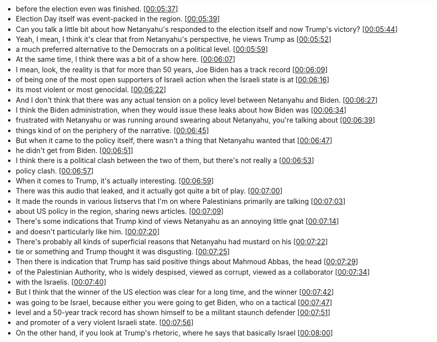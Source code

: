 *  before the election even was finished. [[00:05:37](https://www.youtube.com/watch?v=sRQo6XVLETY&t=337.1s)]
*  Election Day itself was event-packed in the region. [[00:05:39](https://www.youtube.com/watch?v=sRQo6XVLETY&t=339.46000000000004s)]
*  Can you talk a little bit about how Netanyahu's responded to the election itself and now Trump's victory? [[00:05:44](https://www.youtube.com/watch?v=sRQo6XVLETY&t=344.38s)]
*  Yeah, I mean, I think it's clear that from Netanyahu's perspective, he views Trump as [[00:05:52](https://www.youtube.com/watch?v=sRQo6XVLETY&t=352.18s)]
*  a much preferred alternative to the Democrats on a political level. [[00:05:59](https://www.youtube.com/watch?v=sRQo6XVLETY&t=359.06s)]
*  At the same time, I think there was a bit of a show here. [[00:06:07](https://www.youtube.com/watch?v=sRQo6XVLETY&t=367.22s)]
*  I mean, look, the reality is that for more than 50 years, Joe Biden has a track record [[00:06:09](https://www.youtube.com/watch?v=sRQo6XVLETY&t=369.42s)]
*  of being one of the most open supporters of Israeli action when the Israeli state is at [[00:06:16](https://www.youtube.com/watch?v=sRQo6XVLETY&t=376.78s)]
*  its most violent or most genocidal. [[00:06:22](https://www.youtube.com/watch?v=sRQo6XVLETY&t=382.74s)]
*  And I don't think that there was any actual tension on a policy level between Netanyahu and Biden. [[00:06:27](https://www.youtube.com/watch?v=sRQo6XVLETY&t=387.14s)]
*  I think the Biden administration, when they would issue these leaks about how Biden was [[00:06:34](https://www.youtube.com/watch?v=sRQo6XVLETY&t=394.38s)]
*  frustrated with Netanyahu or was running around swearing about Netanyahu, you're talking about [[00:06:39](https://www.youtube.com/watch?v=sRQo6XVLETY&t=399.86s)]
*  things kind of on the periphery of the narrative. [[00:06:45](https://www.youtube.com/watch?v=sRQo6XVLETY&t=405.14s)]
*  But when it came to the policy itself, there wasn't a thing that Netanyahu wanted that [[00:06:47](https://www.youtube.com/watch?v=sRQo6XVLETY&t=407.7s)]
*  he didn't get from Biden. [[00:06:51](https://www.youtube.com/watch?v=sRQo6XVLETY&t=411.78s)]
*  I think there is a political clash between the two of them, but there's not really a [[00:06:53](https://www.youtube.com/watch?v=sRQo6XVLETY&t=413.85999999999996s)]
*  policy clash. [[00:06:57](https://www.youtube.com/watch?v=sRQo6XVLETY&t=417.61999999999995s)]
*  When it comes to Trump, it's actually interesting. [[00:06:59](https://www.youtube.com/watch?v=sRQo6XVLETY&t=419.29999999999995s)]
*  There was this audio that leaked, and it actually got quite a bit of play. [[00:07:00](https://www.youtube.com/watch?v=sRQo6XVLETY&t=420.96s)]
*  It made the rounds in various listservs that I'm on where Palestinians primarily are talking [[00:07:03](https://www.youtube.com/watch?v=sRQo6XVLETY&t=423.9s)]
*  about US policy in the region, sharing news articles. [[00:07:09](https://www.youtube.com/watch?v=sRQo6XVLETY&t=429.7s)]
*  There's some indications that Trump kind of views Netanyahu as an annoying little gnat [[00:07:14](https://www.youtube.com/watch?v=sRQo6XVLETY&t=434.73999999999995s)]
*  and doesn't particularly like him. [[00:07:20](https://www.youtube.com/watch?v=sRQo6XVLETY&t=440.17999999999995s)]
*  There's probably all kinds of superficial reasons that Netanyahu had mustard on his [[00:07:22](https://www.youtube.com/watch?v=sRQo6XVLETY&t=442.08s)]
*  tie or something and Trump thought it was disgusting. [[00:07:25](https://www.youtube.com/watch?v=sRQo6XVLETY&t=445.68s)]
*  Then there is indication that Trump has said positive things about Mahmoud Abbas, the head [[00:07:29](https://www.youtube.com/watch?v=sRQo6XVLETY&t=449.35999999999996s)]
*  of the Palestinian Authority, who is widely despised, viewed as corrupt, viewed as a collaborator [[00:07:34](https://www.youtube.com/watch?v=sRQo6XVLETY&t=454.2s)]
*  with the Israelis. [[00:07:40](https://www.youtube.com/watch?v=sRQo6XVLETY&t=460.2s)]
*  But I think that the winner of the US election was clear for a long time, and the winner [[00:07:42](https://www.youtube.com/watch?v=sRQo6XVLETY&t=462.79999999999995s)]
*  was going to be Israel, because either you were going to get Biden, who on a tactical [[00:07:47](https://www.youtube.com/watch?v=sRQo6XVLETY&t=467.72s)]
*  level and a 50-year track record has shown himself to be a militant staunch defender [[00:07:51](https://www.youtube.com/watch?v=sRQo6XVLETY&t=471.64000000000004s)]
*  and promoter of a very violent Israeli state. [[00:07:56](https://www.youtube.com/watch?v=sRQo6XVLETY&t=476.8s)]
*  On the other hand, if you look at Trump's rhetoric, where he says that basically Israel [[00:08:00](https://www.youtube.com/watch?v=sRQo6XVLETY&t=480.52000000000004s)]